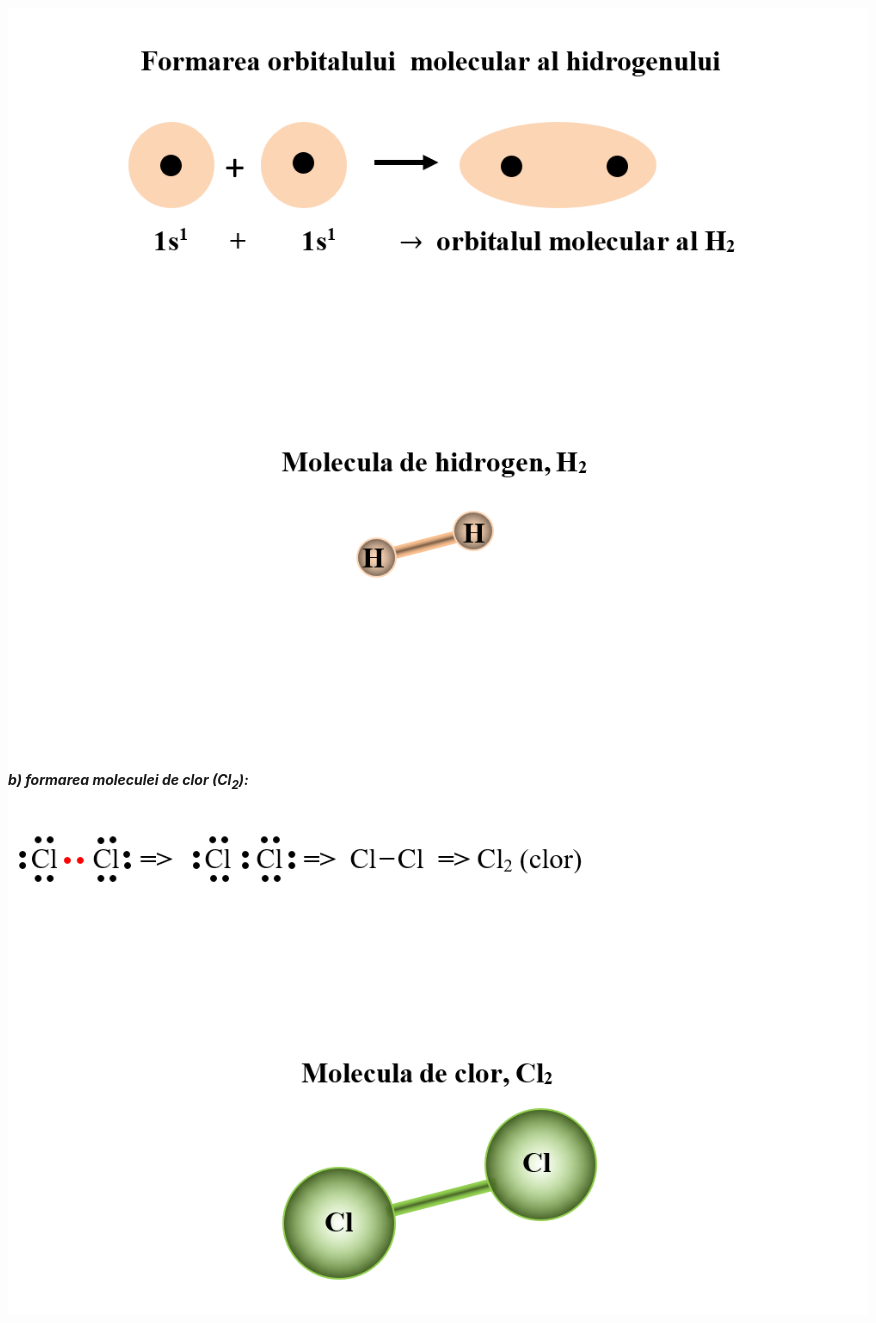 
<Img className="img-responsive4" src="chimie/clasa9/capitolul4/IV-2-2-legatura-covalenta-nepolara-poza2-formarea-orbitalului-molecular-al-hidrogenului.png" width="1000" height="302" lazy={false} />


<br></br>
<br></br>


<Img className="img-responsive4" src="chimie/clasa9/capitolul4/IV-2-2-legatura-covalenta-nepolara-poza3-molecula-de-hidrogen.png" width="1000" height="176" lazy={false} />


<br></br>
<br></br>

<br></br>



***b) formarea moleculei de clor (Cl<sub>2</sub>):***



<Img className="img-responsive4" src="chimie/clasa9/capitolul4/IV-2-2-legatura-covalenta-nepolara-poza4-formarea-moleculei-de-clor.png" width="1000" height="99" />

<br></br>
<br></br>




<Img className="img-responsive4" src="chimie/clasa9/capitolul4/IV-2-2-legatura-covalenta-nepolara-poza5-molecula-de-clor.png" width="1000" height="289" />
